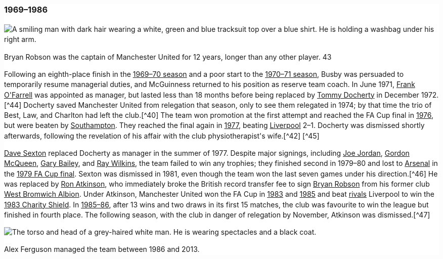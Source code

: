 ### 1969–1986

![A smiling man with dark hair wearing a white, green and blue tracksuit top over a blue shirt. He is holding a washbag under his right arm.](https://upload.wikimedia.org/wikipedia/commons/thumb/5/50/Bryan_Robson_at_the_cliff_-march_92.JPG/190px-Bryan_Robson_at_the_cliff_-march_92.JPG)

Bryan Robson was the captain of Manchester United for 12 years, longer than any other player. 43

Following an eighth-place finish in the [1969–70 season](https://en.wikipedia.org/wiki/1969%E2%80%9370_Manchester_United_F.C._season "1969–70 Manchester United F.C. season") and a poor start to the [1970–71 season](https://en.wikipedia.org/wiki/1970%E2%80%9371_Manchester_United_F.C._season "1970–71 Manchester United F.C. season"), Busby was persuaded to temporarily resume managerial duties, and McGuinness returned to his position as reserve team coach. In June 1971, [Frank O'Farrell](https://en.wikipedia.org/wiki/Frank_O%27Farrell "Frank O'Farrell") was appointed as manager, but lasted less than 18 months before being replaced by [Tommy Docherty](https://en.wikipedia.org/wiki/Tommy_Docherty "Tommy Docherty") in December 1972.[^44] Docherty saved Manchester United from relegation that season, only to see them relegated in 1974; by that time the trio of Best, Law, and Charlton had left the club.[^40] The team won promotion at the first attempt and reached the FA Cup final in [1976](https://en.wikipedia.org/wiki/1976_FA_Cup_final "1976 FA Cup final"), but were beaten by [Southampton](https://en.wikipedia.org/wiki/Southampton_F.C. "Southampton F.C."). They reached the final again in [1977](https://en.wikipedia.org/wiki/1977_FA_Cup_final "1977 FA Cup final"), beating [Liverpool](https://en.wikipedia.org/wiki/Liverpool_F.C. "Liverpool F.C.") 2–1. Docherty was dismissed shortly afterwards, following the revelation of his affair with the club physiotherapist's wife.[^42] [^45]

[Dave Sexton](https://en.wikipedia.org/wiki/Dave_Sexton "Dave Sexton") replaced Docherty as manager in the summer of 1977. Despite major signings, including [Joe Jordan](https://en.wikipedia.org/wiki/Joe_Jordan_\(footballer\) "Joe Jordan (footballer)"), [Gordon McQueen](https://en.wikipedia.org/wiki/Gordon_McQueen "Gordon McQueen"), [Gary Bailey](https://en.wikipedia.org/wiki/Gary_Bailey "Gary Bailey"), and [Ray Wilkins](https://en.wikipedia.org/wiki/Ray_Wilkins "Ray Wilkins"), the team failed to win any trophies; they finished second in 1979–80 and lost to [Arsenal](https://en.wikipedia.org/wiki/Arsenal_F.C. "Arsenal F.C.") in the [1979 FA Cup final](https://en.wikipedia.org/wiki/1979_FA_Cup_final "1979 FA Cup final"). Sexton was dismissed in 1981, even though the team won the last seven games under his direction.[^46] He was replaced by [Ron Atkinson](https://en.wikipedia.org/wiki/Ron_Atkinson "Ron Atkinson"), who immediately broke the British record transfer fee to sign [Bryan Robson](https://en.wikipedia.org/wiki/Bryan_Robson "Bryan Robson") from his former club [West Bromwich Albion](https://en.wikipedia.org/wiki/West_Bromwich_Albion_F.C. "West Bromwich Albion F.C."). Under Atkinson, Manchester United won the FA Cup in [1983](https://en.wikipedia.org/wiki/1983_FA_Cup_final "1983 FA Cup final") and [1985](https://en.wikipedia.org/wiki/1985_FA_Cup_final "1985 FA Cup final") and beat [rivals](https://en.wikipedia.org/wiki/Liverpool_F.C.%E2%80%93Manchester_United_F.C._rivalry "Liverpool F.C.–Manchester United F.C. rivalry") Liverpool to win the [1983 Charity Shield](https://en.wikipedia.org/wiki/1983_FA_Charity_Shield "1983 FA Charity Shield"). In [1985–86](https://en.wikipedia.org/wiki/1985%E2%80%9386_Manchester_United_F.C._season "1985–86 Manchester United F.C. season"), after 13 wins and two draws in its first 15 matches, the club was favourite to win the league but finished in fourth place. The following season, with the club in danger of relegation by November, Atkinson was dismissed.[^47]

![The torso and head of a grey-haired white man. He is wearing spectacles and a black coat.](https://upload.wikimedia.org/wikipedia/commons/thumb/1/14/Alex_Ferguson.jpg/250px-Alex_Ferguson.jpg)

Alex Ferguson managed the team between 1986 and 2013.
